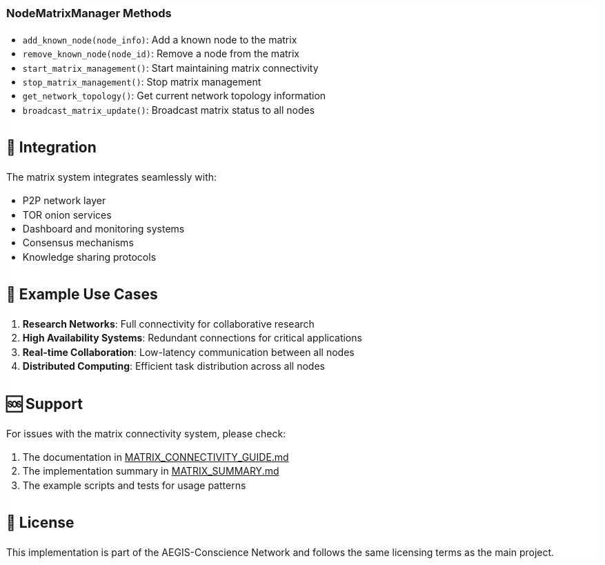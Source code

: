 ### NodeMatrixManager Methods
- `add_known_node(node_info)`: Add a known node to the matrix
- `remove_known_node(node_id)`: Remove a node from the matrix
- `start_matrix_management()`: Start maintaining matrix connectivity
- `stop_matrix_management()`: Stop matrix management
- `get_network_topology()`: Get current network topology information
- `broadcast_matrix_update()`: Broadcast matrix status to all nodes

## 🤝 Integration

The matrix system integrates seamlessly with:
- P2P network layer
- TOR onion services
- Dashboard and monitoring systems
- Consensus mechanisms
- Knowledge sharing protocols

## 📝 Example Use Cases

1. **Research Networks**: Full connectivity for collaborative research
2. **High Availability Systems**: Redundant connections for critical applications
3. **Real-time Collaboration**: Low-latency communication between all nodes
4. **Distributed Computing**: Efficient task distribution across all nodes

## 🆘 Support

For issues with the matrix connectivity system, please check:
1. The documentation in [MATRIX_CONNECTIVITY_GUIDE.md](MATRIX_CONNECTIVITY_GUIDE.md)
2. The implementation summary in [MATRIX_SUMMARY.md](MATRIX_SUMMARY.md)
3. The example scripts and tests for usage patterns

## 📄 License

This implementation is part of the AEGIS-Conscience Network and follows the same licensing terms as the main project.